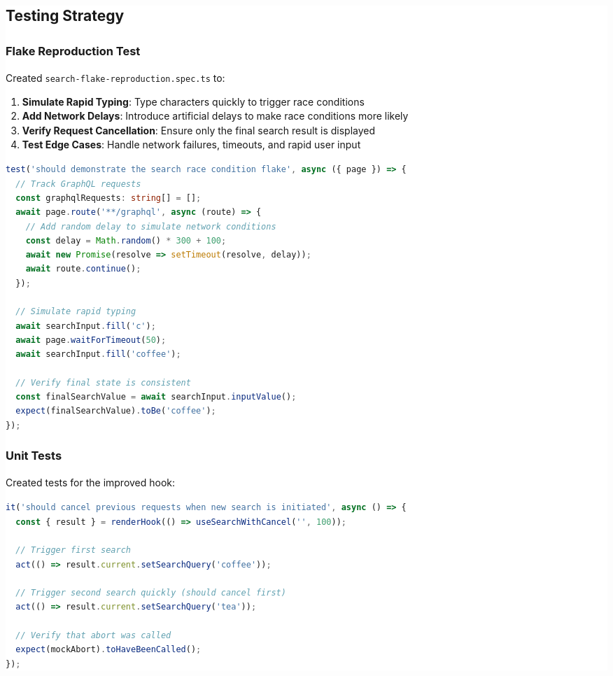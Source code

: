 ```typescript
```

## Testing Strategy

### Flake Reproduction Test

Created `search-flake-reproduction.spec.ts` to:

1. **Simulate Rapid Typing**: Type characters quickly to trigger race conditions
2. **Add Network Delays**: Introduce artificial delays to make race conditions more likely
3. **Verify Request Cancellation**: Ensure only the final search result is displayed
4. **Test Edge Cases**: Handle network failures, timeouts, and rapid user input

```typescript
test('should demonstrate the search race condition flake', async ({ page }) => {
  // Track GraphQL requests
  const graphqlRequests: string[] = [];
  await page.route('**/graphql', async (route) => {
    // Add random delay to simulate network conditions
    const delay = Math.random() * 300 + 100;
    await new Promise(resolve => setTimeout(resolve, delay));
    await route.continue();
  });

  // Simulate rapid typing
  await searchInput.fill('c');
  await page.waitForTimeout(50);
  await searchInput.fill('coffee');
  
  // Verify final state is consistent
  const finalSearchValue = await searchInput.inputValue();
  expect(finalSearchValue).toBe('coffee');
});
```

### Unit Tests

Created tests for the improved hook:

```typescript
it('should cancel previous requests when new search is initiated', async () => {
  const { result } = renderHook(() => useSearchWithCancel('', 100));
  
  // Trigger first search
  act(() => result.current.setSearchQuery('coffee'));
  
  // Trigger second search quickly (should cancel first)
  act(() => result.current.setSearchQuery('tea'));
  
  // Verify that abort was called
  expect(mockAbort).toHaveBeenCalled();
});
```
